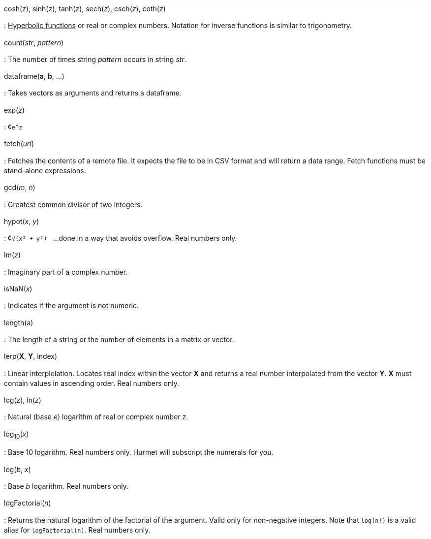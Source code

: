 cosh(_z_), sinh(_z_), tanh(_z_), sech(_z_), csch(_z_), coth(_z_)

: [Hyperbolic functions](https://en.wikipedia.org/wiki/Hyperbolic_function) or
  real or complex numbers. Notation for inverse functions is similar to trigonometry.

count(_str_, _pattern_)

: The number of times string _pattern_ occurs in string _str_.

dataframe(**a**, **b**, …)

: Takes vectors as arguments and returns a dataframe.

exp(_z_)

: ¢`e^z`

fetch(_url_)

: Fetches the contents of a remote file. It expects the file to be in CSV format
  and will return a data range. Fetch functions must be stand-alone expressions.

gcd(_m_, _n_)

: Greatest common divisor of two integers.

hypot(_x_, _y_)

: ¢`√(x² + y²)`   …done in a way that avoids overflow. Real numbers only.

Im(_z_)

: Imaginary part of a complex number.

isNaN(_x_)

: Indicates if the argument is not numeric.

length(a)

: The length of a string or the number of elements in a matrix or vector.

lerp(**X**, **Y**, index)

: Linear interplolation. Locates real index within the vector **X** and returns
  a real number interpolated from the vector **Y**. **X** must contain values
  in ascending order. Real numbers only.

log(_z_), ln(_z_)

: Natural (base _e_) logarithm of real or complex number _z_.

log<sub>10</sub>(_x_)

: Base 10 logarithm. Real numbers only. Hurmet will subscript the numerals for you.

log(_b_, _x_)

: Base _b_ logarithm. Real numbers only.

logFactorial(_n_)

: Returns the natural logarithm of the factorial of the argument. Valid only
  for non-negative integers. Note that `log(n!)` is a valid alias for
  `logFactorial(n)`. Real numbers only.
